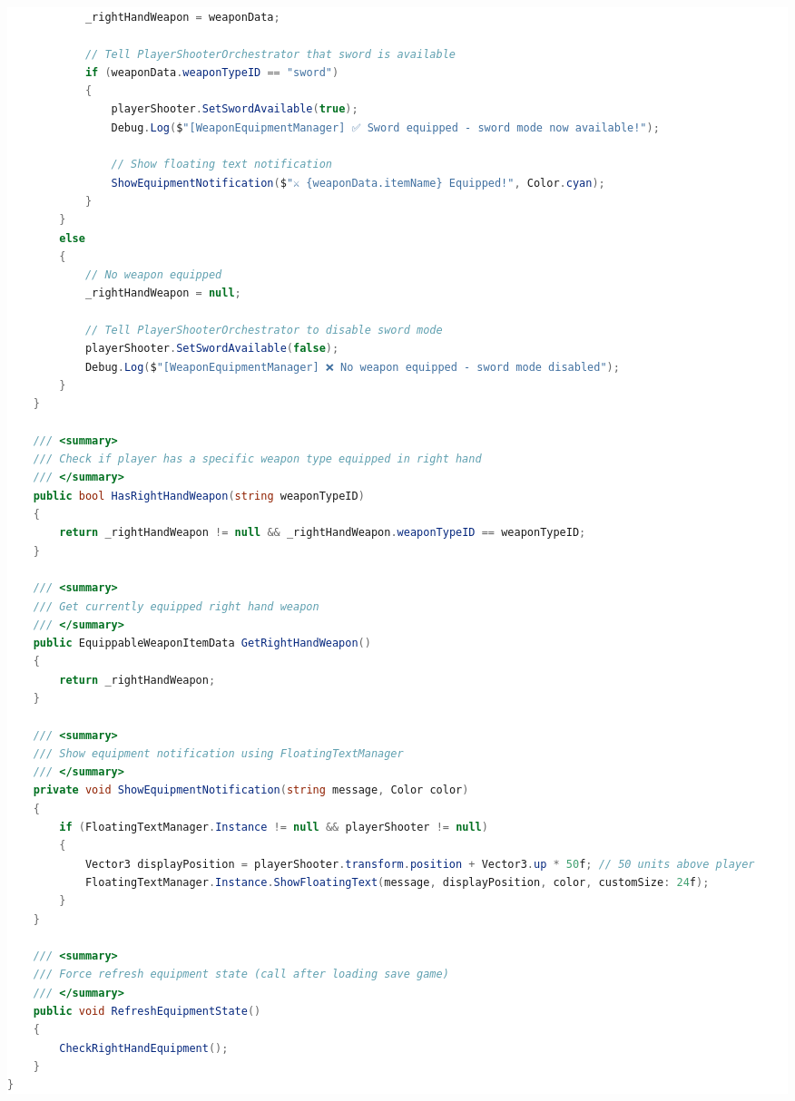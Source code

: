 ```csharp
            _rightHandWeapon = weaponData;
            
            // Tell PlayerShooterOrchestrator that sword is available
            if (weaponData.weaponTypeID == "sword")
            {
                playerShooter.SetSwordAvailable(true);
                Debug.Log($"[WeaponEquipmentManager] ✅ Sword equipped - sword mode now available!");
                
                // Show floating text notification
                ShowEquipmentNotification($"⚔️ {weaponData.itemName} Equipped!", Color.cyan);
            }
        }
        else
        {
            // No weapon equipped
            _rightHandWeapon = null;
            
            // Tell PlayerShooterOrchestrator to disable sword mode
            playerShooter.SetSwordAvailable(false);
            Debug.Log($"[WeaponEquipmentManager] ❌ No weapon equipped - sword mode disabled");
        }
    }
    
    /// <summary>
    /// Check if player has a specific weapon type equipped in right hand
    /// </summary>
    public bool HasRightHandWeapon(string weaponTypeID)
    {
        return _rightHandWeapon != null && _rightHandWeapon.weaponTypeID == weaponTypeID;
    }
    
    /// <summary>
    /// Get currently equipped right hand weapon
    /// </summary>
    public EquippableWeaponItemData GetRightHandWeapon()
    {
        return _rightHandWeapon;
    }
    
    /// <summary>
    /// Show equipment notification using FloatingTextManager
    /// </summary>
    private void ShowEquipmentNotification(string message, Color color)
    {
        if (FloatingTextManager.Instance != null && playerShooter != null)
        {
            Vector3 displayPosition = playerShooter.transform.position + Vector3.up * 50f; // 50 units above player
            FloatingTextManager.Instance.ShowFloatingText(message, displayPosition, color, customSize: 24f);
        }
    }
    
    /// <summary>
    /// Force refresh equipment state (call after loading save game)
    /// </summary>
    public void RefreshEquipmentState()
    {
        CheckRightHandEquipment();
    }
}
```
